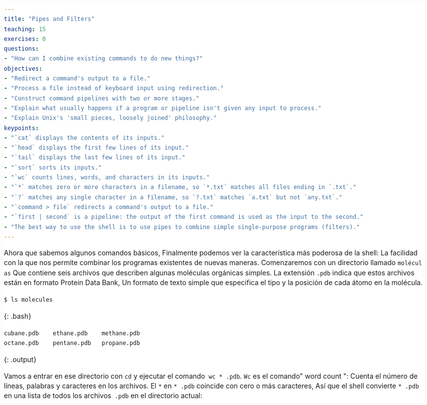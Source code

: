 ```yaml
---
title: "Pipes and Filters"
teaching: 15
exercises: 0
questions:
- "How can I combine existing commands to do new things?"
objectives:
- "Redirect a command's output to a file."
- "Process a file instead of keyboard input using redirection."
- "Construct command pipelines with two or more stages."
- "Explain what usually happens if a program or pipeline isn't given any input to process."
- "Explain Unix's 'small pieces, loosely joined' philosophy."
keypoints:
- "`cat` displays the contents of its inputs."
- "`head` displays the first few lines of its input."
- "`tail` displays the last few lines of its input."
- "`sort` sorts its inputs."
- "`wc` counts lines, words, and characters in its inputs."
- "`*` matches zero or more characters in a filename, so `*.txt` matches all files ending in `.txt`."
- "`?` matches any single character in a filename, so `?.txt` matches `a.txt` but not `any.txt`."
- "`command > file` redirects a command's output to a file."
- "`first | second` is a pipeline: the output of the first command is used as the input to the second."
- "The best way to use the shell is to use pipes to combine simple single-purpose programs (filters)."
---
```


Ahora que sabemos algunos comandos básicos,
Finalmente podemos ver la característica más poderosa de la shell:
La facilidad con la que nos permite combinar los programas existentes de nuevas maneras.
Comenzaremos con un directorio llamado `moléculas`
Que contiene seis archivos que describen algunas moléculas orgánicas simples.
La extensión `.pdb` indica que estos archivos están en formato Protein Data Bank,
Un formato de texto simple que especifica el tipo y la posición de cada átomo en la molécula.

~~~
$ ls molecules
~~~
{: .bash}

~~~
cubane.pdb    ethane.pdb    methane.pdb
octane.pdb    pentane.pdb   propane.pdb
~~~
{: .output}

Vamos a entrar en ese directorio con `cd` y ejecutar el comando` wc * .pdb`.
`Wc` es el comando" word count ":
Cuenta el número de líneas, palabras y caracteres en los archivos.
El `*` en `* .pdb` coincide con cero o más caracteres,
Así que el shell convierte `* .pdb` en una lista de todos los archivos` .pdb` en el directorio actual:
